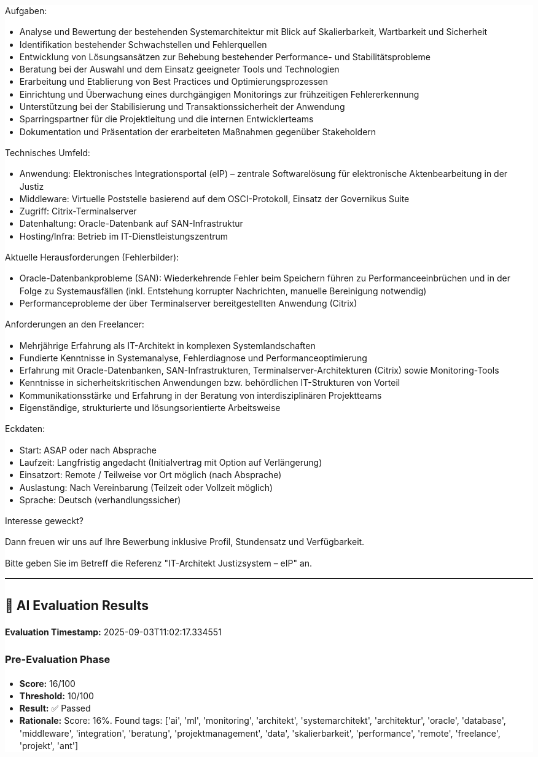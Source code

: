 Aufgaben:
- Analyse und Bewertung der bestehenden Systemarchitektur mit Blick auf Skalierbarkeit, Wartbarkeit und Sicherheit
- Identifikation bestehender Schwachstellen und Fehlerquellen
- Entwicklung von Lösungsansätzen zur Behebung bestehender Performance- und Stabilitätsprobleme
- Beratung bei der Auswahl und dem Einsatz geeigneter Tools und Technologien
- Erarbeitung und Etablierung von Best Practices und Optimierungsprozessen
- Einrichtung und Überwachung eines durchgängigen Monitorings zur frühzeitigen Fehlererkennung
- Unterstützung bei der Stabilisierung und Transaktionssicherheit der Anwendung
- Sparringspartner für die Projektleitung und die internen Entwicklerteams
- Dokumentation und Präsentation der erarbeiteten Maßnahmen gegenüber Stakeholdern

Technisches Umfeld:
- Anwendung: Elektronisches Integrationsportal (eIP) – zentrale Softwarelösung für elektronische Aktenbearbeitung in der Justiz
- Middleware: Virtuelle Poststelle basierend auf dem OSCI-Protokoll, Einsatz der Governikus Suite
- Zugriff: Citrix-Terminalserver
- Datenhaltung: Oracle-Datenbank auf SAN-Infrastruktur
- Hosting/Infra: Betrieb im IT-Dienstleistungszentrum

Aktuelle Herausforderungen (Fehlerbilder):
- Oracle-Datenbankprobleme (SAN): Wiederkehrende Fehler beim Speichern führen zu Performanceeinbrüchen und in der Folge zu Systemausfällen (inkl. Entstehung korrupter Nachrichten, manuelle Bereinigung notwendig)
- Performanceprobleme der über Terminalserver bereitgestellten Anwendung (Citrix)

Anforderungen an den Freelancer:
- Mehrjährige Erfahrung als IT-Architekt in komplexen Systemlandschaften
- Fundierte Kenntnisse in Systemanalyse, Fehlerdiagnose und Performanceoptimierung
- Erfahrung mit Oracle-Datenbanken, SAN-Infrastrukturen, Terminalserver-Architekturen (Citrix) sowie Monitoring-Tools
- Kenntnisse in sicherheitskritischen Anwendungen bzw. behördlichen IT-Strukturen von Vorteil
- Kommunikationsstärke und Erfahrung in der Beratung von interdisziplinären Projektteams
- Eigenständige, strukturierte und lösungsorientierte Arbeitsweise

Eckdaten:
- Start: ASAP oder nach Absprache
- Laufzeit: Langfristig angedacht (Initialvertrag mit Option auf Verlängerung)
- Einsatzort: Remote / Teilweise vor Ort möglich (nach Absprache)
- Auslastung: Nach Vereinbarung (Teilzeit oder Vollzeit möglich)
- Sprache: Deutsch (verhandlungssicher)

Interesse geweckt?

Dann freuen wir uns auf Ihre Bewerbung inklusive Profil, Stundensatz und Verfügbarkeit.

Bitte geben Sie im Betreff die Referenz "IT-Architekt Justizsystem – eIP" an.

---

## 🤖 AI Evaluation Results

**Evaluation Timestamp:** 2025-09-03T11:02:17.334551

### Pre-Evaluation Phase
- **Score:** 16/100
- **Threshold:** 10/100
- **Result:** ✅ Passed
- **Rationale:** Score: 16%. Found tags: ['ai', 'ml', 'monitoring', 'architekt', 'systemarchitekt', 'architektur', 'oracle', 'database', 'middleware', 'integration', 'beratung', 'projektmanagement', 'data', 'skalierbarkeit', 'performance', 'remote', 'freelance', 'projekt', 'ant']
